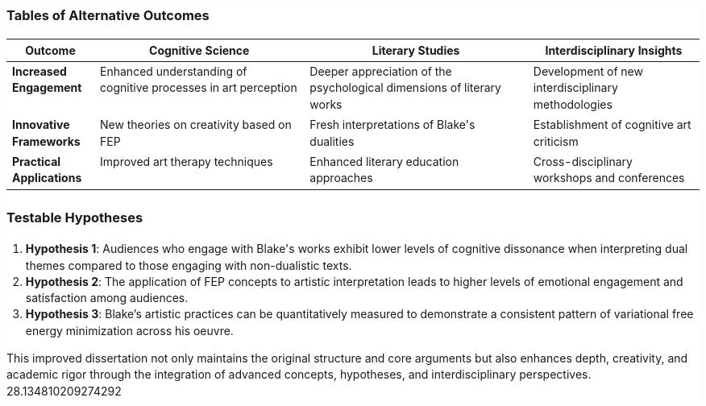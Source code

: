 
### Tables of Alternative Outcomes

| **Outcome** | **Cognitive Science** | **Literary Studies** | **Interdisciplinary Insights** |
|-------------|-----------------------|----------------------|-------------------------------|
| **Increased Engagement** | Enhanced understanding of cognitive processes in art perception | Deeper appreciation of the psychological dimensions of literary works | Development of new interdisciplinary methodologies |
| **Innovative Frameworks** | New theories on creativity based on FEP | Fresh interpretations of Blake's dualities | Establishment of cognitive art criticism |
| **Practical Applications** | Improved art therapy techniques | Enhanced literary education approaches | Cross-disciplinary workshops and conferences |

### Testable Hypotheses

1. **Hypothesis 1**: Audiences who engage with Blake's works exhibit lower levels of cognitive dissonance when interpreting dual themes compared to those engaging with non-dualistic texts.
2. **Hypothesis 2**: The application of FEP concepts to artistic interpretation leads to higher levels of emotional engagement and satisfaction among audiences.
3. **Hypothesis 3**: Blake’s artistic practices can be quantitatively measured to demonstrate a consistent pattern of variational free energy minimization across his oeuvre.

This improved dissertation not only maintains the original structure and core arguments but also enhances depth, creativity, and academic rigor through the integration of advanced concepts, hypotheses, and interdisciplinary perspectives. 28.134810209274292
